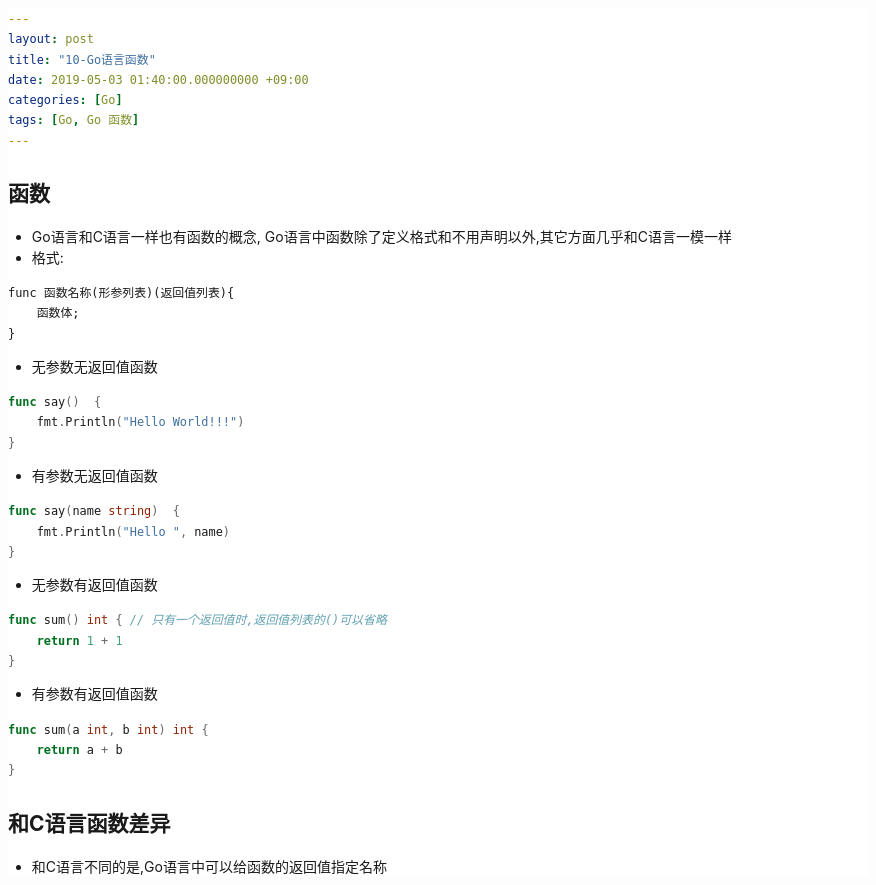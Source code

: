 ```yaml
---
layout: post
title: "10-Go语言函数"
date: 2019-05-03 01:40:00.000000000 +09:00
categories: [Go]
tags: [Go, Go 函数]
---
```


## 函数

- Go语言和C语言一样也有函数的概念, Go语言中函数除了定义格式和不用声明以外,其它方面几乎和C语言一模一样
- 格式:

```
func 函数名称(形参列表)(返回值列表){
    函数体;
}
```

- 无参数无返回值函数

```go
func say()  {
    fmt.Println("Hello World!!!")
}
```

- 有参数无返回值函数

```go
func say(name string)  {
    fmt.Println("Hello ", name)
}
```

- 无参数有返回值函数

```go
func sum() int { // 只有一个返回值时,返回值列表的()可以省略
    return 1 + 1
}
```

- 有参数有返回值函数

```go
func sum(a int, b int) int {
    return a + b
}
```

## 和C语言函数差异

- 和C语言不同的是,Go语言中可以给函数的返回值指定名称
